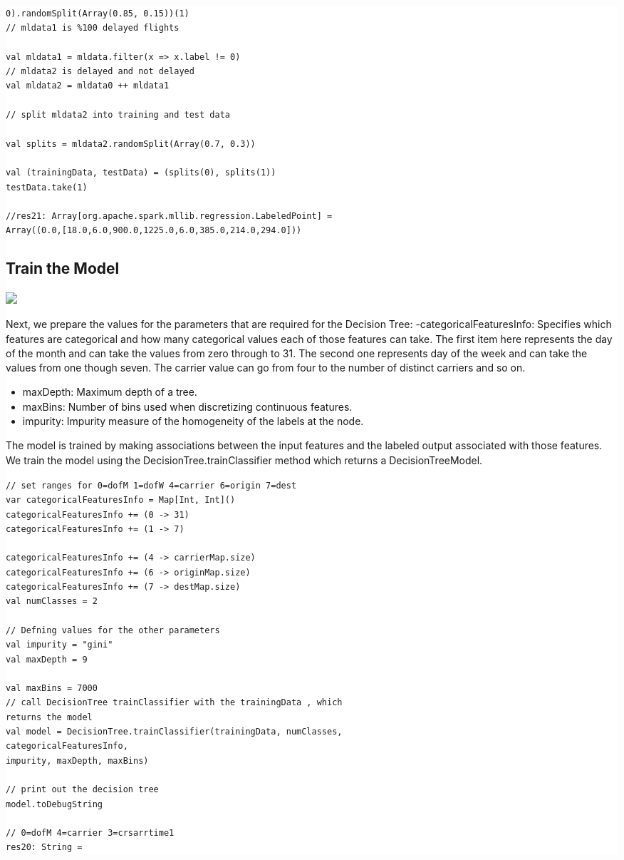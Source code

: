 ```
0).randomSplit(Array(0.85, 0.15))(1)
// mldata1 is %100 delayed flights

val mldata1 = mldata.filter(x => x.label != 0)
// mldata2 is delayed and not delayed
val mldata2 = mldata0 ++ mldata1

// split mldata2 into training and test data

val splits = mldata2.randomSplit(Array(0.7, 0.3))

val (trainingData, testData) = (splits(0), splits(1))
testData.take(1)

//res21: Array[org.apache.spark.mllib.regression.LabeledPoint] =
Array((0.0,[18.0,6.0,900.0,1225.0,6.0,385.0,214.0,294.0]))
```

## Train the Model

![](../images/122-320.png)

Next, we prepare the values for the parameters that are required for the Decision Tree:
-categoricalFeaturesInfo: Specifies which features are categorical and how many
categorical values each of those features can take. The first item here represents the day of the
month and can take the values from zero through to 31. The second one represents day of the
week and can take the values from one though seven. The carrier value can go from four to the
number of distinct carriers and so on.

- maxDepth: Maximum depth of a tree.
- maxBins: Number of bins used when discretizing continuous features.
- impurity: Impurity measure of the homogeneity of the labels at the node.

The model is trained by making associations between the input features and the labeled output
associated with those features. We train the model using the DecisionTree.trainClassifier
method which returns a DecisionTreeModel.

```
// set ranges for 0=dofM 1=dofW 4=carrier 6=origin 7=dest
var categoricalFeaturesInfo = Map[Int, Int]()
categoricalFeaturesInfo += (0 -> 31)
categoricalFeaturesInfo += (1 -> 7)

categoricalFeaturesInfo += (4 -> carrierMap.size)
categoricalFeaturesInfo += (6 -> originMap.size)
categoricalFeaturesInfo += (7 -> destMap.size)
val numClasses = 2

// Defning values for the other parameters
val impurity = "gini"
val maxDepth = 9

val maxBins = 7000
// call DecisionTree trainClassifier with the trainingData , which
returns the model
val model = DecisionTree.trainClassifier(trainingData, numClasses,
categoricalFeaturesInfo,
impurity, maxDepth, maxBins)

// print out the decision tree
model.toDebugString

// 0=dofM 4=carrier 3=crsarrtime1
res20: String =
```